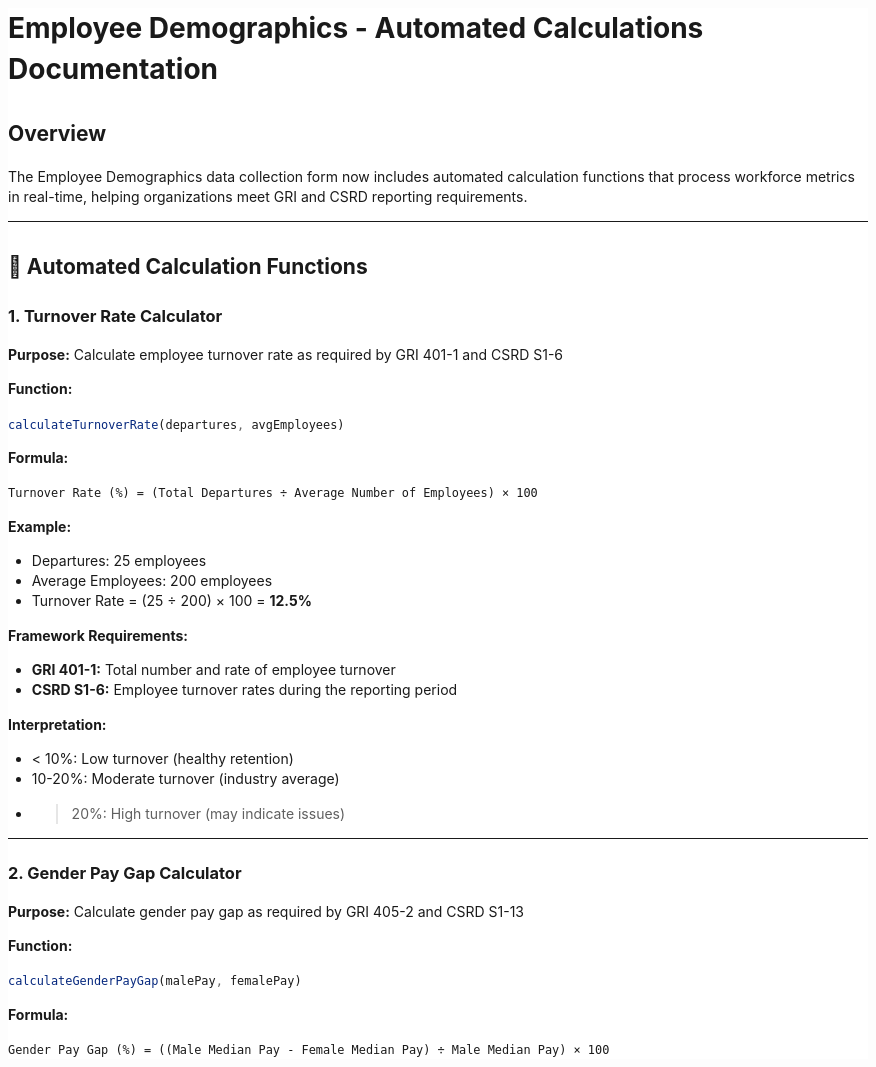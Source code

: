 # Employee Demographics - Automated Calculations Documentation

## Overview
The Employee Demographics data collection form now includes automated calculation functions that process workforce metrics in real-time, helping organizations meet GRI and CSRD reporting requirements.

---

## 🧮 Automated Calculation Functions

### 1. **Turnover Rate Calculator**

**Purpose:** Calculate employee turnover rate as required by GRI 401-1 and CSRD S1-6

**Function:**
```javascript
calculateTurnoverRate(departures, avgEmployees)
```

**Formula:**
```
Turnover Rate (%) = (Total Departures ÷ Average Number of Employees) × 100
```

**Example:**
- Departures: 25 employees
- Average Employees: 200 employees
- Turnover Rate = (25 ÷ 200) × 100 = **12.5%**

**Framework Requirements:**
- **GRI 401-1:** Total number and rate of employee turnover
- **CSRD S1-6:** Employee turnover rates during the reporting period

**Interpretation:**
- < 10%: Low turnover (healthy retention)
- 10-20%: Moderate turnover (industry average)
- > 20%: High turnover (may indicate issues)

---

### 2. **Gender Pay Gap Calculator**

**Purpose:** Calculate gender pay gap as required by GRI 405-2 and CSRD S1-13

**Function:**
```javascript
calculateGenderPayGap(malePay, femalePay)
```

**Formula:**
```
Gender Pay Gap (%) = ((Male Median Pay - Female Median Pay) ÷ Male Median Pay) × 100
```
